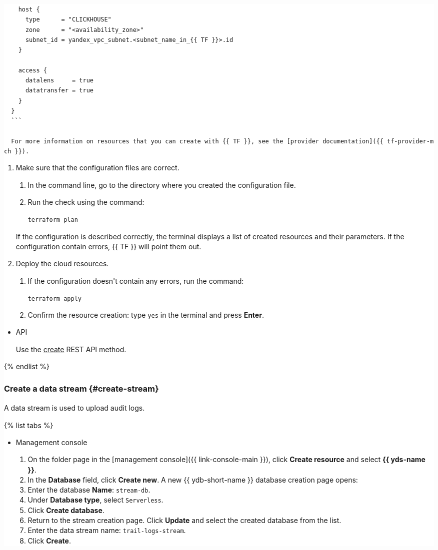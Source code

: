         host {
          type      = "CLICKHOUSE"
          zone      = "<availability_zone>"
          subnet_id = yandex_vpc_subnet.<subnet_name_in_{{ TF }}>.id
        }

        access {
          datalens     = true
          datatransfer = true
        }
      }
      ```

      For more information on resources that you can create with {{ TF }}, see the [provider documentation]({{ tf-provider-mch }}).

   1. Make sure that the configuration files are correct.

      1. In the command line, go to the directory where you created the configuration file.
      1. Run the check using the command:

         ```
         terraform plan
         ```

      If the configuration is described correctly, the terminal displays a list of created resources and their parameters. If the configuration contain errors, {{ TF }} will point them out.

   1. Deploy the cloud resources.

      1. If the configuration doesn't contain any errors, run the command:

         ```
         terraform apply
         ```

      1. Confirm the resource creation: type `yes` in the terminal and press **Enter**.

- API

   Use the [create](../managed-clickhouse/api-ref/Cluster/create.md) REST API method.

{% endlist %}

### Create a data stream {#create-stream}

A data stream is used to upload audit logs.

{% list tabs %}

- Management console

   1. On the folder page in the [management console]({{ link-console-main }}), click **Create resource** and select **{{ yds-name }}**.
   1. In the **Database** field, click **Create new**. A new {{ ydb-short-name }} database creation page opens:
   1. Enter the database **Name**: `stream-db`.
   1. Under **Database type**, select `Serverless`.
   1. Click **Create database**.
   1. Return to the stream creation page. Click **Update** and select the created database from the list.
   1. Enter the data stream name: `trail-logs-stream`.
   1. Click **Create**.
